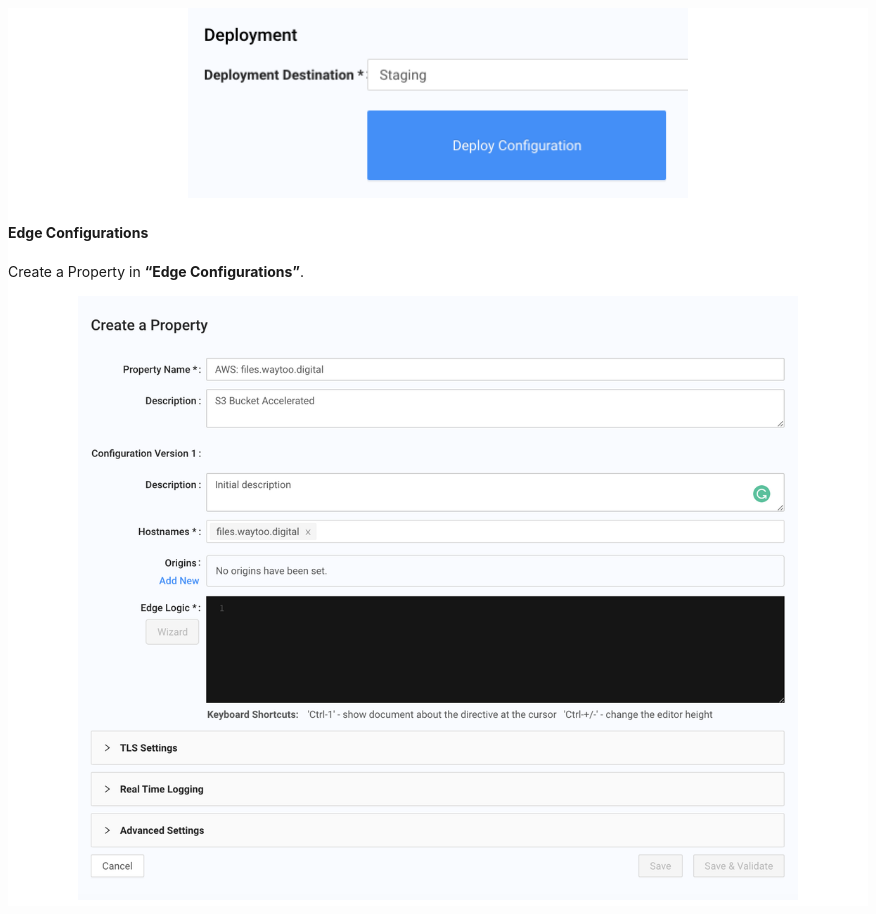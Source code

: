 <p align=center><img src="/docs/resources/images/recipes/aws-bucket/deploy-to-staging.png" alt="create bucket" width="500"></p>

#### Edge Configurations
Create a Property in **“Edge Configurations”**. 

<p align=center><img src="/docs/resources/images/recipes/aws-bucket/create-property.png" alt="create bucket" width="720"></p>
